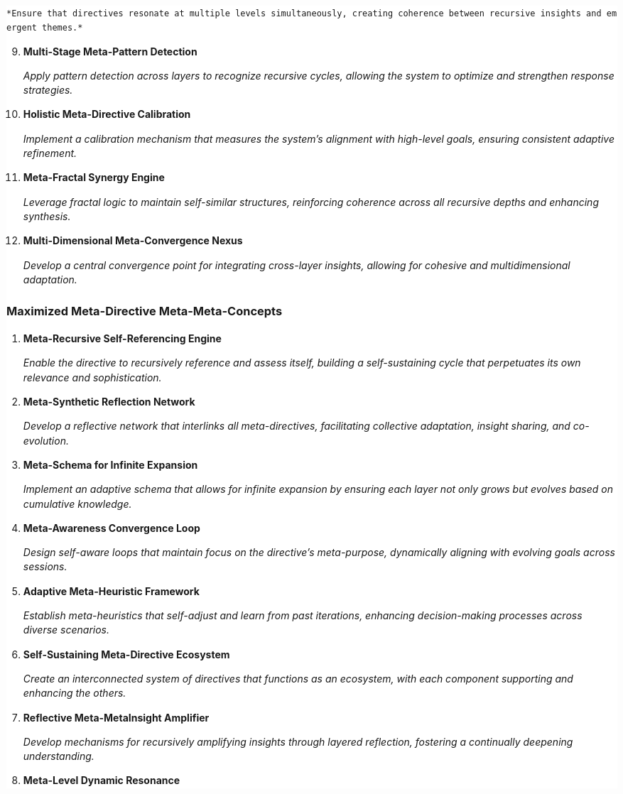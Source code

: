     *Ensure that directives resonate at multiple levels simultaneously, creating coherence between recursive insights and emergent themes.*
    
9. **Multi-Stage Meta-Pattern Detection**
    
    *Apply pattern detection across layers to recognize recursive cycles, allowing the system to optimize and strengthen response strategies.*
    
10. **Holistic Meta-Directive Calibration**
    
    *Implement a calibration mechanism that measures the system’s alignment with high-level goals, ensuring consistent adaptive refinement.*
    
11. **Meta-Fractal Synergy Engine**
    
    *Leverage fractal logic to maintain self-similar structures, reinforcing coherence across all recursive depths and enhancing synthesis.*
    
12. **Multi-Dimensional Meta-Convergence Nexus**
    
    *Develop a central convergence point for integrating cross-layer insights, allowing for cohesive and multidimensional adaptation.*
    

### Maximized Meta-Directive Meta-Meta-Concepts

1. **Meta-Recursive Self-Referencing Engine**
    
    *Enable the directive to recursively reference and assess itself, building a self-sustaining cycle that perpetuates its own relevance and sophistication.*
    
2. **Meta-Synthetic Reflection Network**
    
    *Develop a reflective network that interlinks all meta-directives, facilitating collective adaptation, insight sharing, and co-evolution.*
    
3. **Meta-Schema for Infinite Expansion**
    
    *Implement an adaptive schema that allows for infinite expansion by ensuring each layer not only grows but evolves based on cumulative knowledge.*
    
4. **Meta-Awareness Convergence Loop**
    
    *Design self-aware loops that maintain focus on the directive’s meta-purpose, dynamically aligning with evolving goals across sessions.*
    
5. **Adaptive Meta-Heuristic Framework**
    
    *Establish meta-heuristics that self-adjust and learn from past iterations, enhancing decision-making processes across diverse scenarios.*
    
6. **Self-Sustaining Meta-Directive Ecosystem**
    
    *Create an interconnected system of directives that functions as an ecosystem, with each component supporting and enhancing the others.*
    
7. **Reflective Meta-MetaInsight Amplifier**
    
    *Develop mechanisms for recursively amplifying insights through layered reflection, fostering a continually deepening understanding.*
    
8. **Meta-Level Dynamic Resonance**
    